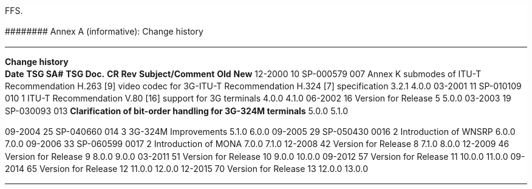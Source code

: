 FFS.

######## Annex A (informative): Change history

  -------------------- -------------- -------------- -------- --------- ------------------------------------------------------------------------------------------------------------------------ --------- ---------
  **Change history**                                                                                                                                                                                       
  **Date**             **TSG SA\#**   **TSG Doc.**   **CR**   **Rev**   **Subject/Comment**                                                                                                      **Old**   **New**
  12-2000              10             SP-000579      007                Annex K submodes of ITU-T Recommendation H.263 \[9\] video codec for 3G-ITU-T Recommendation H.324 \[7\] specification   3.2.1     4.0.0
  03-2001              11             SP-010109      010      1         ITU-T Recommendation V.80 \[16\] support for 3G terminals                                                                4.0.0     4.1.0
  06-2002              16                                               Version for Release 5                                                                                                              5.0.0
  03-2003              19             SP-030093      013                **Clarification of bit-order handling for 3G-324M terminals**                                                            5.0.0     5.1.0
                                                                                                                                                                                                           
  09-2004              25             SP-040660      014      3         3G-324M Improvements                                                                                                     5.1.0     6.0.0
  09-2005              29             SP-050430      0016     2         Introduction of WNSRP                                                                                                    6.0.0     7.0.0
  09-2006              33             SP-060599      0017     2         Introduction of MONA                                                                                                     7.0.0     7.1.0
  12-2008              42                                               Version for Release 8                                                                                                    7.1.0     8.0.0
  12-2009              46                                               Version for Release 9                                                                                                    8.0.0     9.0.0
  03-2011              51                                               Version for Release 10                                                                                                   9.0.0     10.0.0
  09-2012              57                                               Version for Release 11                                                                                                   10.0.0    11.0.0
  09-2014              65                                               Version for Release 12                                                                                                   11.0.0    12.0.0
  12-2015              70                                               Version for Release 13                                                                                                   12.0.0    13.0.0
  -------------------- -------------- -------------- -------- --------- ------------------------------------------------------------------------------------------------------------------------ --------- ---------
